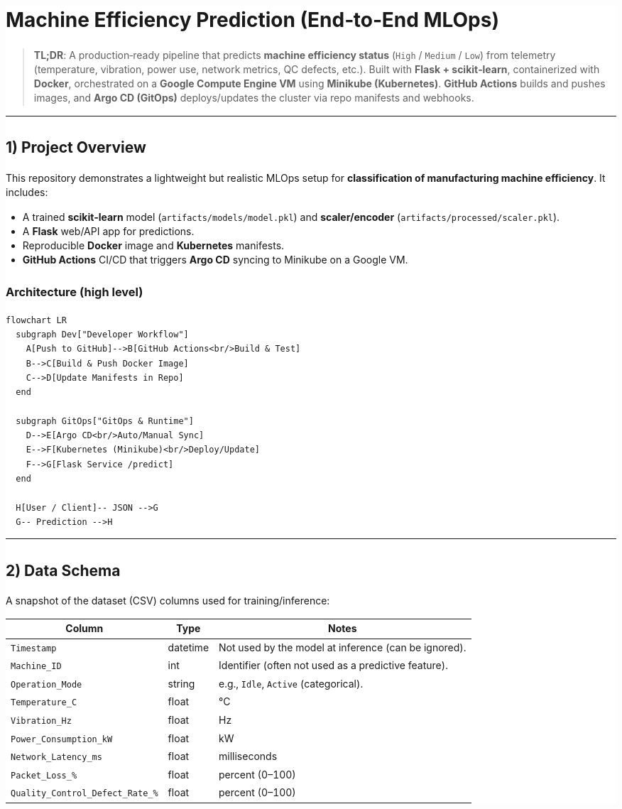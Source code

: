 # Machine Efficiency Prediction (End‑to‑End MLOps)

> **TL;DR**: A production‑ready pipeline that predicts **machine efficiency status** (`High` / `Medium` / `Low`) from telemetry (temperature, vibration, power use, network metrics, QC defects, etc.).
> Built with **Flask + scikit‑learn**, containerized with **Docker**, orchestrated on a **Google Compute Engine VM** using **Minikube (Kubernetes)**. **GitHub Actions** builds and pushes images, and **Argo CD (GitOps)** deploys/updates the cluster via repo manifests and webhooks.

---

## 1) Project Overview

This repository demonstrates a lightweight but realistic MLOps setup for **classification of manufacturing machine efficiency**. It includes:
- A trained **scikit‑learn** model (`artifacts/models/model.pkl`) and **scaler/encoder** (`artifacts/processed/scaler.pkl`).
- A **Flask** web/API app for predictions.
- Reproducible **Docker** image and **Kubernetes** manifests.
- **GitHub Actions** CI/CD that triggers **Argo CD** syncing to Minikube on a Google VM.

### Architecture (high level)

```mermaid
flowchart LR
  subgraph Dev["Developer Workflow"]
    A[Push to GitHub]-->B[GitHub Actions<br/>Build & Test]
    B-->C[Build & Push Docker Image]
    C-->D[Update Manifests in Repo]
  end

  subgraph GitOps["GitOps & Runtime"]
    D-->E[Argo CD<br/>Auto/Manual Sync]
    E-->F[Kubernetes (Minikube)<br/>Deploy/Update]
    F-->G[Flask Service /predict]
  end

  H[User / Client]-- JSON -->G
  G-- Prediction -->H
```

---

## 2) Data Schema

A snapshot of the dataset (CSV) columns used for training/inference:

| Column | Type | Notes |
|---|---|---|
| `Timestamp` | datetime | Not used by the model at inference (can be ignored). |
| `Machine_ID` | int | Identifier (often not used as a predictive feature). |
| `Operation_Mode` | string | e.g., `Idle`, `Active` (categorical). |
| `Temperature_C` | float | °C |
| `Vibration_Hz` | float | Hz |
| `Power_Consumption_kW` | float | kW |
| `Network_Latency_ms` | float | milliseconds |
| `Packet_Loss_%` | float | percent (0–100) |
| `Quality_Control_Defect_Rate_%` | float | percent (0–100) |
